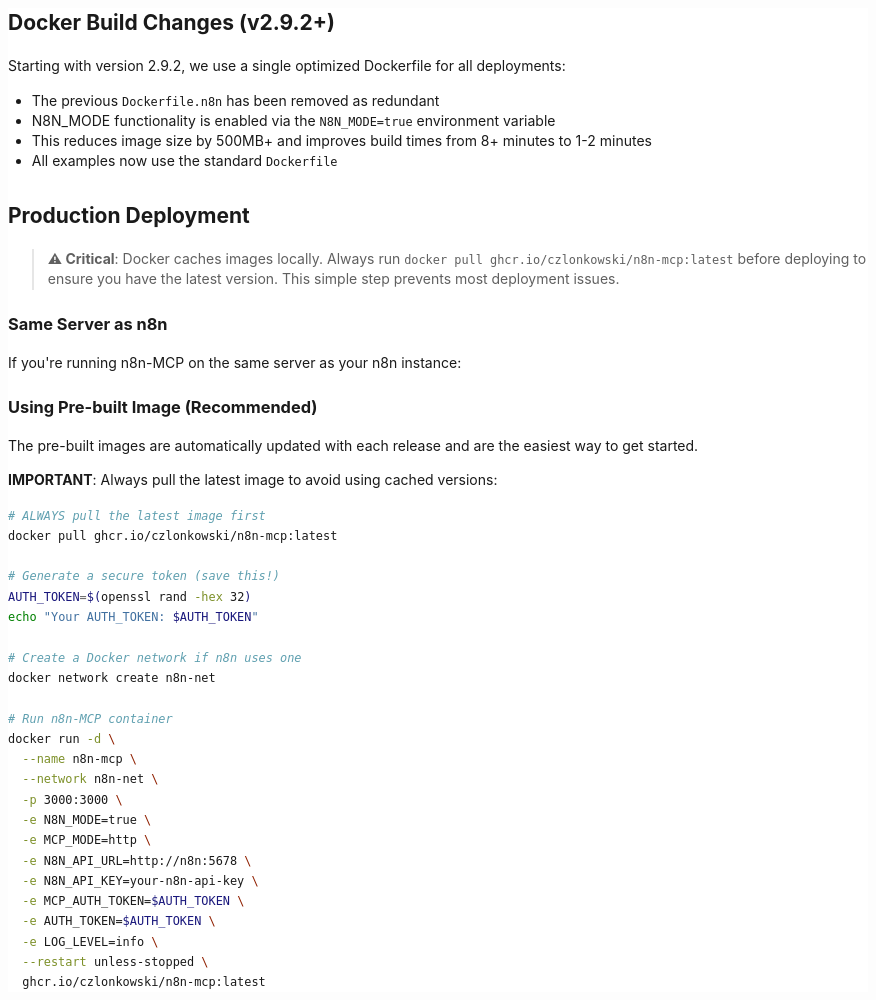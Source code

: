 ## Docker Build Changes (v2.9.2+)

Starting with version 2.9.2, we use a single optimized Dockerfile for all deployments:
- The previous `Dockerfile.n8n` has been removed as redundant
- N8N_MODE functionality is enabled via the `N8N_MODE=true` environment variable
- This reduces image size by 500MB+ and improves build times from 8+ minutes to 1-2 minutes
- All examples now use the standard `Dockerfile`

## Production Deployment

> **⚠️ Critical**: Docker caches images locally. Always run `docker pull ghcr.io/czlonkowski/n8n-mcp:latest` before deploying to ensure you have the latest version. This simple step prevents most deployment issues.

### Same Server as n8n

If you're running n8n-MCP on the same server as your n8n instance:

### Using Pre-built Image (Recommended)

The pre-built images are automatically updated with each release and are the easiest way to get started.

**IMPORTANT**: Always pull the latest image to avoid using cached versions:

```bash
# ALWAYS pull the latest image first
docker pull ghcr.io/czlonkowski/n8n-mcp:latest

# Generate a secure token (save this!)
AUTH_TOKEN=$(openssl rand -hex 32)
echo "Your AUTH_TOKEN: $AUTH_TOKEN"

# Create a Docker network if n8n uses one
docker network create n8n-net

# Run n8n-MCP container
docker run -d \
  --name n8n-mcp \
  --network n8n-net \
  -p 3000:3000 \
  -e N8N_MODE=true \
  -e MCP_MODE=http \
  -e N8N_API_URL=http://n8n:5678 \
  -e N8N_API_KEY=your-n8n-api-key \
  -e MCP_AUTH_TOKEN=$AUTH_TOKEN \
  -e AUTH_TOKEN=$AUTH_TOKEN \
  -e LOG_LEVEL=info \
  --restart unless-stopped \
  ghcr.io/czlonkowski/n8n-mcp:latest
```
